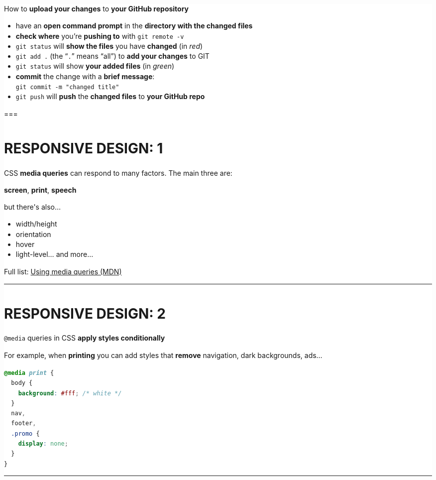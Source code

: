 
How to **upload your changes** to **your GitHub repository**

- have an **open command prompt** in the **directory with the changed files**
- **check where** you’re **pushing to** with `git remote -v`
-	`git status` will **show the files** you have **changed** (in *red*)
-	`git add .` (the “`.`” means “all”) to **add your changes** to GIT
-	`git status` will show **your added files** (in *green*)
-	**commit** the change with a **brief message**:  
  `git commit -m "changed title"`
- `git push` will **push** the **changed files** to **your GitHub repo**

===



# RESPONSIVE DESIGN: **1**


CSS **media queries** can respond to many factors. The main three are:

**screen**, **print**, **speech**

but there's also…

- width/height
- orientation
- hover
- light-level… and more...

Full list: [Using media queries (MDN)](https://developer.mozilla.org/en-US/docs/Web/CSS/Media_Queries/Using_media_queries)

---

# RESPONSIVE DESIGN: **2**


`@media` queries in CSS **apply styles conditionally**

For example, when **printing** you can add styles that **remove** navigation, dark backgrounds, ads…

```css
@media print {
  body {
    background: #fff; /* white */
  }
  nav,
  footer,
  .promo {
    display: none;
  }
}
```

---
